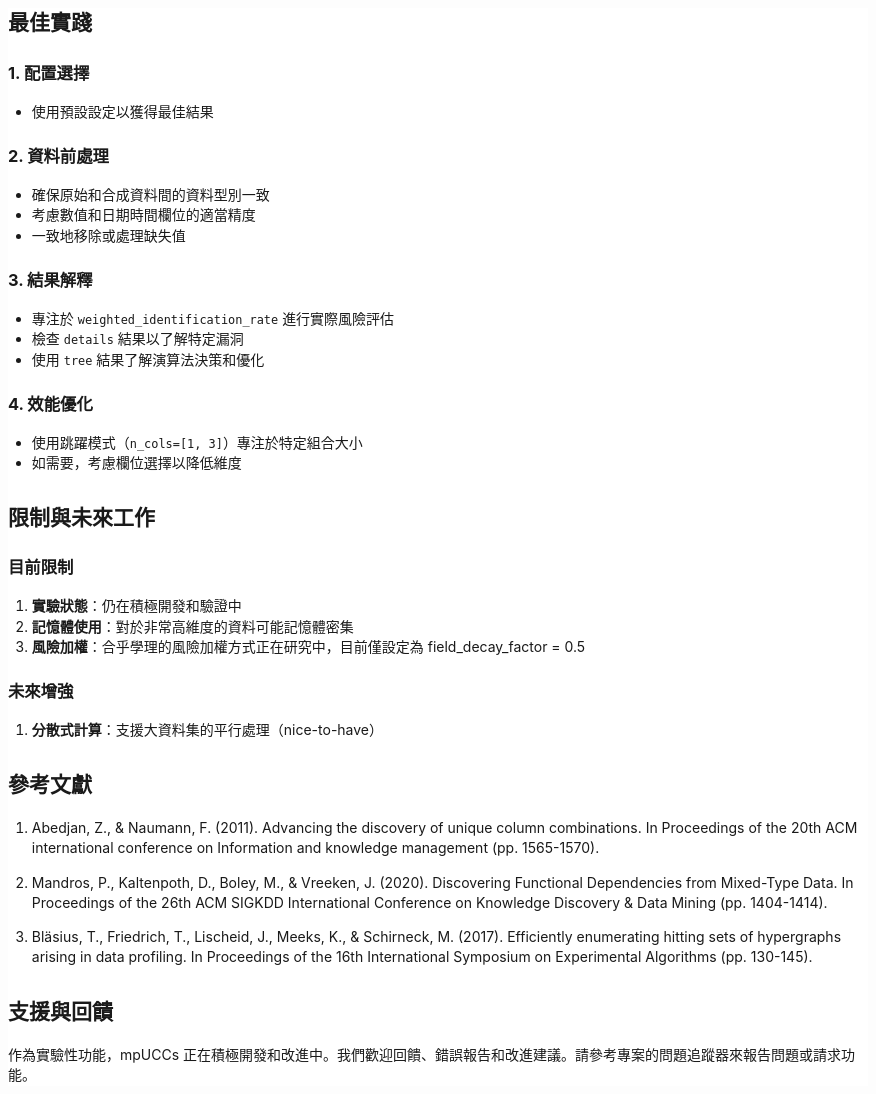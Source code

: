 ## 最佳實踐

### 1. 配置選擇
- 使用預設設定以獲得最佳結果

### 2. 資料前處理
- 確保原始和合成資料間的資料型別一致
- 考慮數值和日期時間欄位的適當精度
- 一致地移除或處理缺失值

### 3. 結果解釋
- 專注於 `weighted_identification_rate` 進行實際風險評估
- 檢查 `details` 結果以了解特定漏洞
- 使用 `tree` 結果了解演算法決策和優化

### 4. 效能優化
- 使用跳躍模式（`n_cols=[1, 3]`）專注於特定組合大小
- 如需要，考慮欄位選擇以降低維度

## 限制與未來工作

### 目前限制
1. **實驗狀態**：仍在積極開發和驗證中
2. **記憶體使用**：對於非常高維度的資料可能記憶體密集
3. **風險加權**：合乎學理的風險加權方式正在研究中，目前僅設定為 field_decay_factor = 0.5

### 未來增強
1. **分散式計算**：支援大資料集的平行處理（nice-to-have）

## 參考文獻

1. Abedjan, Z., & Naumann, F. (2011). Advancing the discovery of unique column combinations. In Proceedings of the 20th ACM international conference on Information and knowledge management (pp. 1565-1570).

2. Mandros, P., Kaltenpoth, D., Boley, M., & Vreeken, J. (2020). Discovering Functional Dependencies from Mixed-Type Data. In Proceedings of the 26th ACM SIGKDD International Conference on Knowledge Discovery & Data Mining (pp. 1404-1414).

3. Bläsius, T., Friedrich, T., Lischeid, J., Meeks, K., & Schirneck, M. (2017). Efficiently enumerating hitting sets of hypergraphs arising in data profiling. In Proceedings of the 16th International Symposium on Experimental Algorithms (pp. 130-145).

## 支援與回饋

作為實驗性功能，mpUCCs 正在積極開發和改進中。我們歡迎回饋、錯誤報告和改進建議。請參考專案的問題追蹤器來報告問題或請求功能。